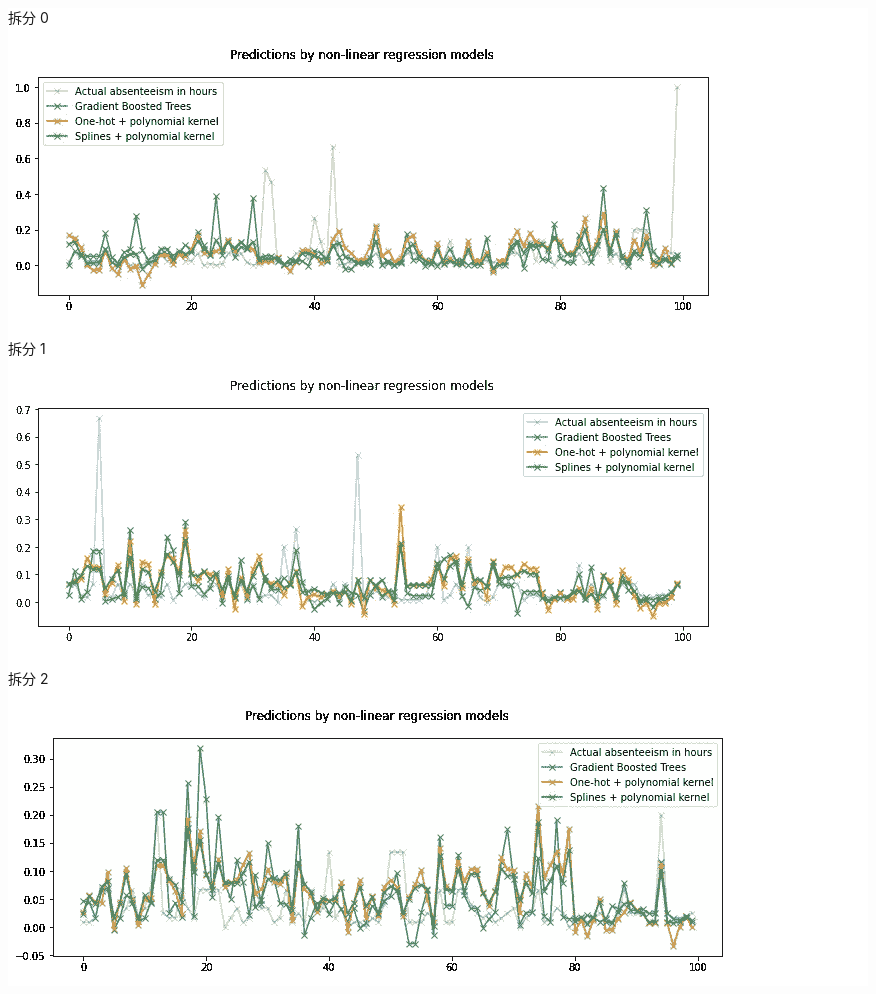 拆分 0

![](img/e023612038dc67674115aa2cb1aacebe.png)

拆分 1

![](img/229edbb5b1b1f1cea08ff6e364762ec6.png)

拆分 2

![](img/8cc86d3e1473b6fe1874467cea7f454b.png)
